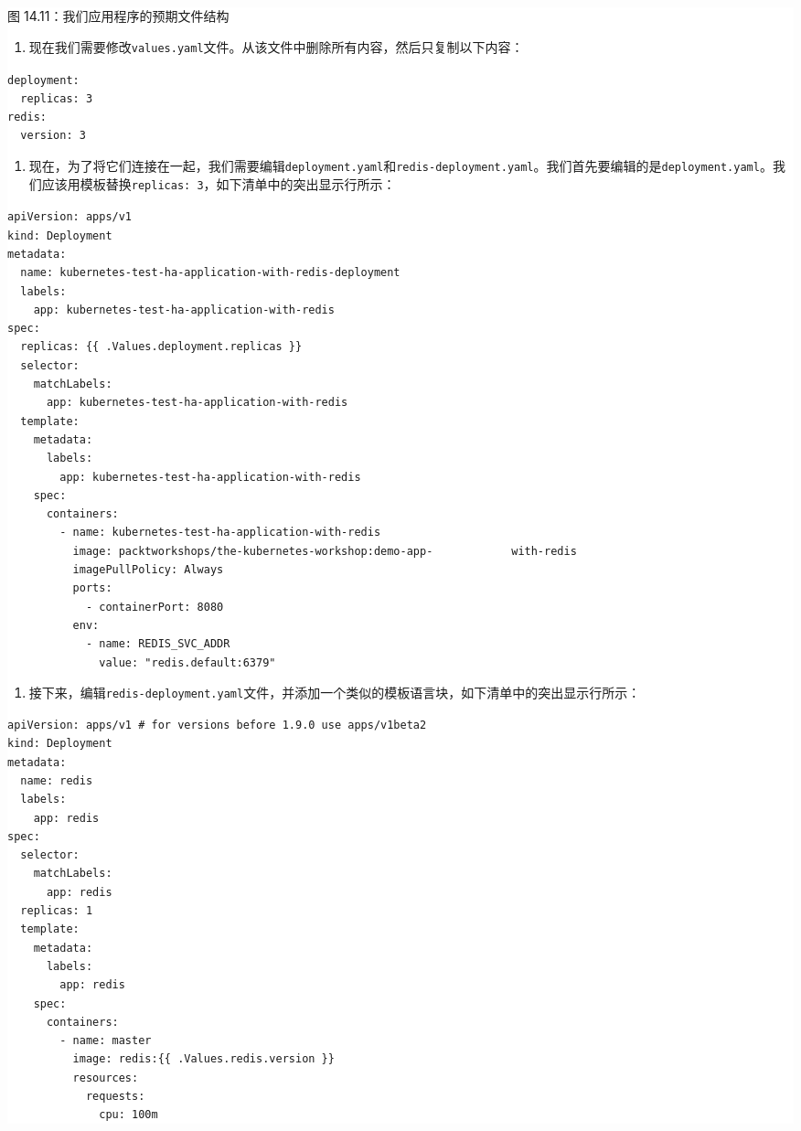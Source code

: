 图 14.11：我们应用程序的预期文件结构

1.  现在我们需要修改`values.yaml`文件。从该文件中删除所有内容，然后只复制以下内容：

```
deployment:
  replicas: 3
redis:
  version: 3
```

1.  现在，为了将它们连接在一起，我们需要编辑`deployment.yaml`和`redis-deployment.yaml`。我们首先要编辑的是`deployment.yaml`。我们应该用模板替换`replicas: 3`，如下清单中的突出显示行所示：

```
apiVersion: apps/v1
kind: Deployment
metadata:
  name: kubernetes-test-ha-application-with-redis-deployment
  labels:
    app: kubernetes-test-ha-application-with-redis
spec:
  replicas: {{ .Values.deployment.replicas }}
  selector:
    matchLabels:
      app: kubernetes-test-ha-application-with-redis
  template:
    metadata:
      labels:
        app: kubernetes-test-ha-application-with-redis
    spec:
      containers:
        - name: kubernetes-test-ha-application-with-redis
          image: packtworkshops/the-kubernetes-workshop:demo-app-            with-redis
          imagePullPolicy: Always
          ports:
            - containerPort: 8080
          env:
            - name: REDIS_SVC_ADDR
              value: "redis.default:6379"
```

1.  接下来，编辑`redis-deployment.yaml`文件，并添加一个类似的模板语言块，如下清单中的突出显示行所示：

```
apiVersion: apps/v1 # for versions before 1.9.0 use apps/v1beta2
kind: Deployment
metadata:
  name: redis
  labels:
    app: redis
spec:
  selector:
    matchLabels:
      app: redis
  replicas: 1
  template:
    metadata:
      labels:
        app: redis
    spec:
      containers:
        - name: master
          image: redis:{{ .Values.redis.version }}
          resources:
            requests:
              cpu: 100m
```